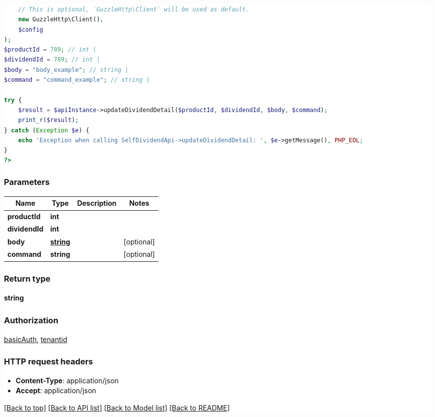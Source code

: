 ```php
    // This is optional, `GuzzleHttp\Client` will be used as default.
    new GuzzleHttp\Client(),
    $config
);
$productId = 789; // int | 
$dividendId = 789; // int | 
$body = "body_example"; // string | 
$command = "command_example"; // string | 

try {
    $result = $apiInstance->updateDividendDetail($productId, $dividendId, $body, $command);
    print_r($result);
} catch (Exception $e) {
    echo 'Exception when calling SelfDividendApi->updateDividendDetail: ', $e->getMessage(), PHP_EOL;
}
?>
```

### Parameters

Name | Type | Description  | Notes
------------- | ------------- | ------------- | -------------
 **productId** | **int**|  |
 **dividendId** | **int**|  |
 **body** | [**string**](../Model/string.md)|  | [optional]
 **command** | **string**|  | [optional]

### Return type

**string**

### Authorization

[basicAuth](../../README.md#basicAuth), [tenantid](../../README.md#tenantid)

### HTTP request headers

 - **Content-Type**: application/json
 - **Accept**: application/json

[[Back to top]](#) [[Back to API list]](../../README.md#documentation-for-api-endpoints) [[Back to Model list]](../../README.md#documentation-for-models) [[Back to README]](../../README.md)

